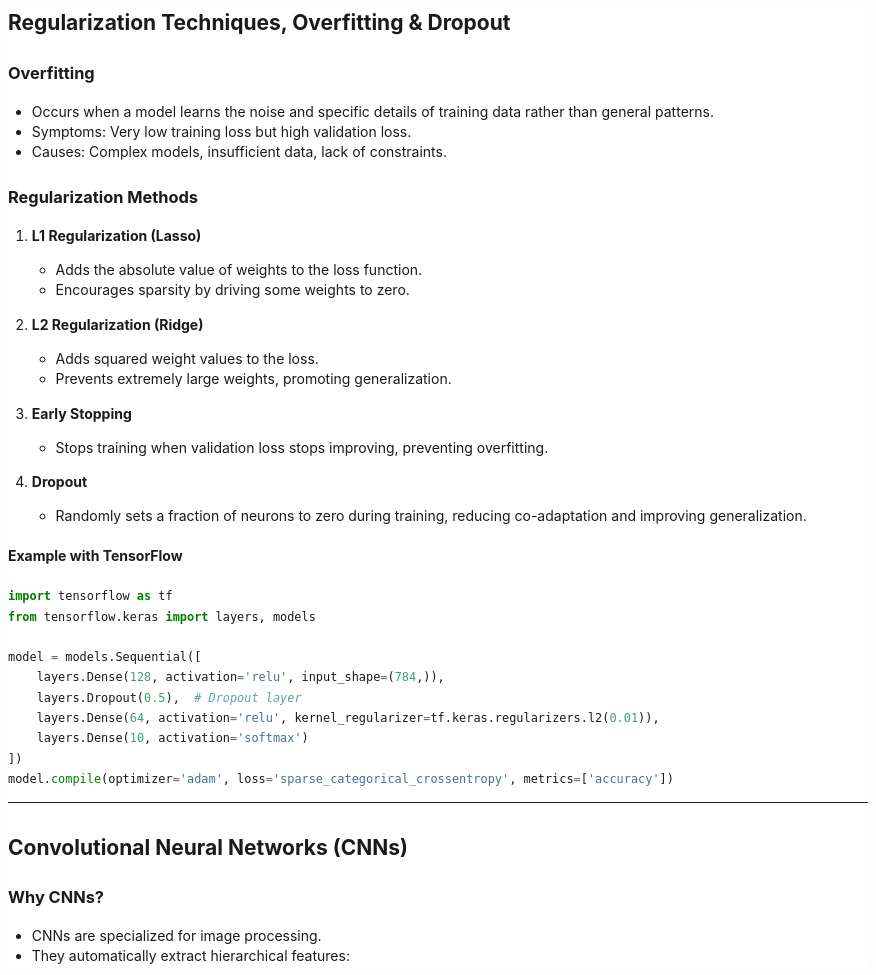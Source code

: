 
## Regularization Techniques, Overfitting & Dropout

### Overfitting

* Occurs when a model learns the noise and specific details of training data rather than general patterns.
* Symptoms: Very low training loss but high validation loss.
* Causes: Complex models, insufficient data, lack of constraints.

### Regularization Methods

1. **L1 Regularization (Lasso)**

   * Adds the absolute value of weights to the loss function.
   * Encourages sparsity by driving some weights to zero.

2. **L2 Regularization (Ridge)**

   * Adds squared weight values to the loss.
   * Prevents extremely large weights, promoting generalization.

3. **Early Stopping**

   * Stops training when validation loss stops improving, preventing overfitting.

4. **Dropout**

   * Randomly sets a fraction of neurons to zero during training, reducing co-adaptation and improving generalization.

#### Example with TensorFlow

```python
import tensorflow as tf
from tensorflow.keras import layers, models

model = models.Sequential([
    layers.Dense(128, activation='relu', input_shape=(784,)),
    layers.Dropout(0.5),  # Dropout layer
    layers.Dense(64, activation='relu', kernel_regularizer=tf.keras.regularizers.l2(0.01)),
    layers.Dense(10, activation='softmax')
])
model.compile(optimizer='adam', loss='sparse_categorical_crossentropy', metrics=['accuracy'])
```

---

## Convolutional Neural Networks (CNNs)

### Why CNNs?

* CNNs are specialized for image processing.
* They automatically extract hierarchical features:
